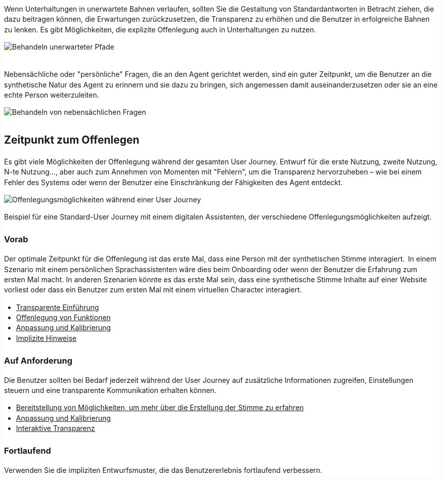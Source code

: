 Wenn Unterhaltungen in unerwartete Bahnen verlaufen, sollten Sie die Gestaltung von Standardantworten in Betracht ziehen, die dazu beitragen können, die Erwartungen zurückzusetzen, die Transparenz zu erhöhen und die Benutzer in erfolgreiche Bahnen zu lenken. Es gibt Möglichkeiten, die explizite Offenlegung auch in Unterhaltungen zu nutzen.

![Behandeln unerwarteter Pfade](media/responsible-ai/disclosure-patterns/conversational-transparency-1.png)<br/>

<br/>
Nebensächliche oder &quot;persönliche&quot; Fragen, die an den Agent gerichtet werden, sind ein guter Zeitpunkt, um die Benutzer an die synthetische Natur des Agent zu erinnern und sie dazu zu bringen, sich angemessen damit auseinanderzusetzen oder sie an eine echte Person weiterzuleiten.

![Behandeln von nebensächlichen Fragen](media/responsible-ai/disclosure-patterns/conversational-transparency-2.png)<br/>

## <a name="when-to-disclose"></a>Zeitpunkt zum Offenlegen

Es gibt viele Möglichkeiten der Offenlegung während der gesamten User Journey. Entwurf für die erste Nutzung, zweite Nutzung, N-te Nutzung..., aber auch zum Annehmen von Momenten mit &quot;Fehlern&quot;, um die Transparenz hervorzuheben – wie bei einem Fehler des Systems oder wenn der Benutzer eine Einschränkung der Fähigkeiten des Agent entdeckt.

![Offenlegungsmöglichkeiten während einer User Journey](media/responsible-ai/disclosure-patterns/touchpoints.png)<br/>

Beispiel für eine Standard-User Journey mit einem digitalen Assistenten, der verschiedene Offenlegungsmöglichkeiten aufzeigt.

### <a name="up-front"></a>Vorab

Der optimale Zeitpunkt für die Offenlegung ist das erste Mal, dass eine Person mit der synthetischen Stimme interagiert.  In einem Szenario mit einem persönlichen Sprachassistenten wäre dies beim Onboarding oder wenn der Benutzer die Erfahrung zum ersten Mal macht. In anderen Szenarien könnte es das erste Mal sein, dass eine synthetische Stimme Inhalte auf einer Website vorliest oder dass ein Benutzer zum ersten Mal mit einem virtuellen Character interagiert.

- [Transparente Einführung](#transparent-introduction)
- [Offenlegung von Funktionen](#capability-disclosure)
- [Anpassung und Kalibrierung](#customization-and-calibration)
- [Implizite Hinweise](#implicit-cues--feedback)

### <a name="upon-request"></a>Auf Anforderung

Die Benutzer sollten bei Bedarf jederzeit während der User Journey auf zusätzliche Informationen zugreifen, Einstellungen steuern und eine transparente Kommunikation erhalten können.

- [Bereitstellung von Möglichkeiten, um mehr über die Erstellung der Stimme zu erfahren](#providing-opportunities-to-learn-more-about-how-the-voice-was-made)
- [Anpassung und Kalibrierung](#customization-and-calibration)
- [Interaktive Transparenz](#conversational-transparency)

### <a name="continuously"></a>Fortlaufend

Verwenden Sie die impliziten Entwurfsmuster, die das Benutzererlebnis fortlaufend verbessern.
